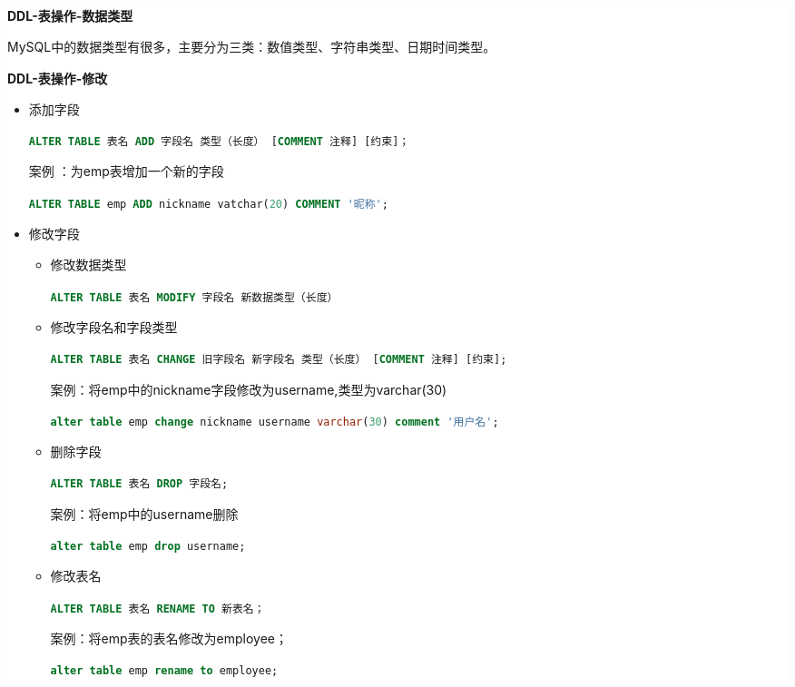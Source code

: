   **DDL-表操作-数据类型**

  MySQL中的数据类型有很多，主要分为三类：数值类型、字符串类型、日期时间类型。

  **DDL-表操作-修改**

  * 添加字段

    ```sql
    ALTER TABLE 表名 ADD 字段名 类型（长度） [COMMENT 注释] [约束]；
    ```

    案例 ：为emp表增加一个新的字段

    ```sql
    ALTER TABLE emp ADD nickname vatchar(20) COMMENT '昵称';
    ```

  * 修改字段

    * 修改数据类型

      ```sql
      ALTER TABLE 表名 MODIFY 字段名 新数据类型（长度）
      ```

    * 修改字段名和字段类型

      ```sql
      ALTER TABLE 表名 CHANGE 旧字段名 新字段名 类型（长度） [COMMENT 注释] [约束];
      ```

      案例：将emp中的nickname字段修改为username,类型为varchar(30)

      ```sql
      alter table emp change nickname username varchar(30) comment '用户名';
      ```

    * 删除字段

      ```sql
      ALTER TABLE 表名 DROP 字段名;
      ```

      案例：将emp中的username删除

      ```sql
      alter table emp drop username;
      ```

    * 修改表名

      ```sql
      ALTER TABLE 表名 RENAME TO 新表名；
      ```

      案例：将emp表的表名修改为employee；

      ```sql
      alter table emp rename to employee;
      ```
